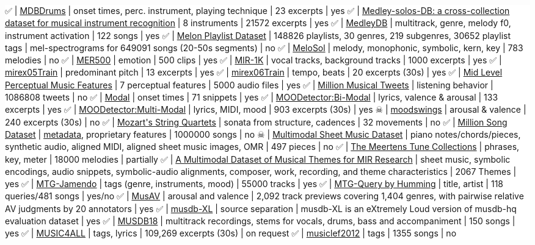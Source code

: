 &#x2705; | <a title="MDBDrums" href="https://github.com/CarlSouthall/MDBDrums" target="_blank" rel="noopener">MDBDrums</a> | onset times, perc. instrument, playing technique | 23 excerpts | yes
&#x2705; | <a title="Medley-solos-DB" href="https://zenodo.org/record/2582103" target="_blank" rel="noopener">Medley-solos-DB: a cross-collection dataset for musical instrument recognition</a> | 8 instruments | 21572 excerpts | yes
&#x2705; | <a title="MedleyDB" href="http://medleydb.weebly.com" target="_blank" rel="noopener">MedleyDB</a> | multitrack, genre, melody f0, instrument activation | 122 songs | yes
&#x2705; | <a title="MelonPlaylistDataset" href="https://mtg.github.io/melon-playlist-dataset/" target="_blank" rel="noopener">Melon Playlist Dataset</a> | 148826 playlists, 30 genres, 219 subgenres, 30652 playlist tags | mel-spectrograms for 649091 songs (20-50s segments) | no
&#x2705; | <a title="MeloSol" href="https://davidjohnbaker1.github.io/melosol/" target="_blank" rel="noopener">MeloSol</a> | melody, monophonic, symbolic, kern, key | 783 melodies | no
&#x2705; | <a title="MER500" href="https://www.kaggle.com/makvel/mer500" target="_blank" rel="noopener">MER500</a> | emotion | 500 clips | yes
&#x2705; | <a title="MIR-1K" href="https://sites.google.com/site/unvoicedsoundseparation/mir-1k" target="_blank" rel="noopener">MIR-1K</a> | vocal tracks, background tracks | 1000 excerpts | yes
&#x2705; | <a title="mirex05Train" href="http://labrosa.ee.columbia.edu/projects/melody/" target="_blank" rel="noopener">mirex05Train</a> | predominant pitch | 13 excerpts | yes
&#x2705; | <a title="mirex06Train" href="http://www.music-ir.org/mirex/wiki/2006:Audio_Tempo_Extraction#Practice_Data" target="_blank" rel="noopener">mirex06Train</a> | tempo, beats | 20 excerpts (30s) | yes
&#x2705; | <a title="MLPMF" href="https://osf.io/5aupt" target="_blank" rel="noopener">Mid Level Perceptual Music Features</a> | 7 perceptual features | 5000 audio files | yes
&#x2705; | <a title="MMTD" href="http://www.cp.jku.at/datasets/MMTD/" target="_blank" rel="noopener">Million Musical Tweets</a> | listening behavior | 1086808 tweets | no
&#x2705; | <a title="Modal" href="https://github.com/johnglover/modal" target="_blank" rel="noopener">Modal</a> | onset times | 71 snippets | yes
&#x2705; | <a title="MOODetector:Bi-Modal" href="https://github.com/johnglover/modal" target="_blank" rel="noopener">MOODetector:Bi-Modal</a> | lyrics, valence & arousal | 133 excerpts | yes
&#x2705; | <a title="MOODetector:Multi-Modal" href="https://github.com/johnglover/modal" target="_blank" rel="noopener">MOODetector:Multi-Modal</a> | lyrics, MIDI, mood | 903 excerpts (30s) | yes
&#x2620; | <a title="moodswings" href="http://music.ece.drexel.edu/research/emotion/moodswingsturk" target="_blank" rel="noopener">moodswings</a> | arousal & valence | 240 excerpts (30s) | no
&#x2705; | <a title="MozartStringQuartets" href="http://algomus.fr/data" target="_blank" rel="noopener">Mozart's String Quartets</a> | sonata from structure, cadences | 32 movements | no
&#x2705; | <a title="MSD" href="http://labrosa.ee.columbia.edu/millionsong/" target="_blank" rel="noopener">Million Song Dataset</a> | [metadata](http://www.tagtraum.com/msd_genre_datasets.html), proprietary features | 1000000 songs | no
&#x2620; | <a title="MSMD" href="https://zenodo.org/record/2597505/" target="_blank" rel="noopener">Multimodal Sheet Music Dataset</a> | piano notes/chords/pieces, synthetic audio, aligned MIDI, aligned sheet music images, OMR | 497 pieces | no
&#x2705; | <a title="MTC" href="http://www.liederenbank.nl/mtc/" target="_blank" rel="noopener">The Meertens Tune Collections</a> | phrases, key, meter | 18000 melodies | partially
&#x2705; | <a title="MTD" href="https://www.audiolabs-erlangen.de/resources/MIR/MTD" target="_blank" rel="noopener">A Multimodal Dataset of Musical Themes for MIR Research</a> | sheet music, symbolic encodings, audio snippets, symbolic-audio alignments, composer, work, recording, and theme characteristics | 2067 Themes | yes
&#x2705; | <a title="MTG-Jamendo" href="https://mtg.github.io/mtg-jamendo-dataset/" target="_blank" rel="noopener">MTG-Jamendo</a> | tags (genre, instruments, mood) | 55000 tracks | yes
&#x2705; | <a title="MTG-QBH" href="http://mtg.upf.edu/download/datasets/mtg-qbh" target="_blank" rel="noopener">MTG-Query by Humming</a> | title, artist | 118 queries/481 songs | yes/no
&#x2705; | <a title="MusAV" href="https://mtg.github.io/musav-dataset/" target="_blank" rel="noopener">MusAV</a> | arousal and valence | 2,092 track previews covering 1,404 genres, with pairwise relative AV judgments by 20 annotators | yes
&#x2705; | <a title="musdb-XL" href="https://github.com/jeonchangbin49/musdb-XL" target="_blank" rel="noopener">musdb-XL</a> | source separation | musdb-XL is an eXtremely Loud version of musdb-hq evaluation dataset | yes
&#x2705; | <a title="MUSDB18" href="https://sigsep.github.io/datasets/musdb.html" target="_blank" rel="noopener">MUSDB18</a> | multitrack recordings, stems for vocals, drums, bass and accompaniment | 150 songs | yes
&#x2705; | <a title="MUSIC4ALL" href="https://sites.google.com/view/contact4music4all" target="_blank" rel="noopener">MUSIC4ALL</a> | tags, lyrics | 109,269 excerpts (30s) | on request
&#x2705; | <a title="musiclef2012" href="http://www.cp.jku.at/datasets/musiclef/index.html" target="_blank" rel="noopener">musiclef2012</a> | tags | 1355 songs | no